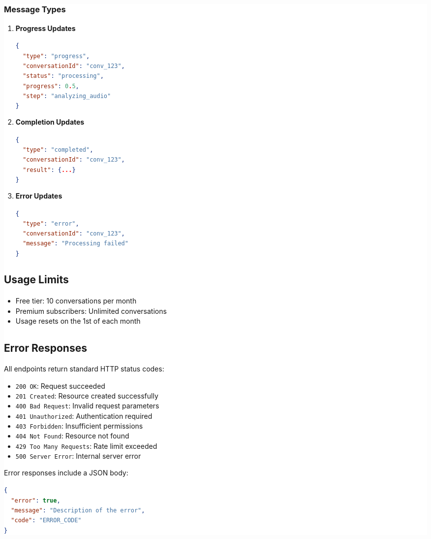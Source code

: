 ### Message Types

1. **Progress Updates**
   ```json
   {
     "type": "progress",
     "conversationId": "conv_123",
     "status": "processing",
     "progress": 0.5,
     "step": "analyzing_audio"
   }
   ```

2. **Completion Updates**
   ```json
   {
     "type": "completed",
     "conversationId": "conv_123",
     "result": {...}
   }
   ```

3. **Error Updates**
   ```json
   {
     "type": "error",
     "conversationId": "conv_123",
     "message": "Processing failed"
   }
   ```

## Usage Limits

- Free tier: 10 conversations per month
- Premium subscribers: Unlimited conversations
- Usage resets on the 1st of each month

## Error Responses

All endpoints return standard HTTP status codes:

- `200 OK`: Request succeeded
- `201 Created`: Resource created successfully
- `400 Bad Request`: Invalid request parameters
- `401 Unauthorized`: Authentication required
- `403 Forbidden`: Insufficient permissions
- `404 Not Found`: Resource not found
- `429 Too Many Requests`: Rate limit exceeded
- `500 Server Error`: Internal server error

Error responses include a JSON body:

```json
{
  "error": true,
  "message": "Description of the error",
  "code": "ERROR_CODE"
}
```